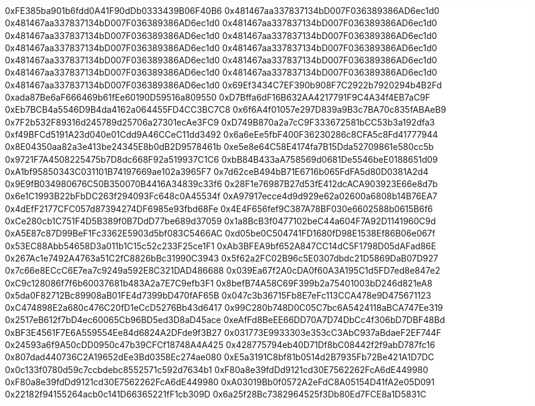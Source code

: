 0xFE385ba901b6fdd0A41F90dDb0333439B06F40B6
0x481467aa337837134bD007F036389386AD6ec1d0
0x481467aa337837134bD007F036389386AD6ec1d0
0x481467aa337837134bD007F036389386AD6ec1d0
0x481467aa337837134bD007F036389386AD6ec1d0
0x481467aa337837134bD007F036389386AD6ec1d0
0x481467aa337837134bD007F036389386AD6ec1d0
0x481467aa337837134bD007F036389386AD6ec1d0
0x481467aa337837134bD007F036389386AD6ec1d0
0x481467aa337837134bD007F036389386AD6ec1d0
0x481467aa337837134bD007F036389386AD6ec1d0
0x481467aa337837134bD007F036389386AD6ec1d0
0x481467aa337837134bD007F036389386AD6ec1d0
0x69Ef3434C7EF390b908F7C2922b7920294b4B2Fd
0xada87Be6aF666469b61fEe60190D59516a809550
0xD7Bffa6dF16B632AA4217791F9C4A34f4EB7aC9F
0xEb7BCB4a5546D9B4da4162a064455FD4CC3BC7C8
0x6f6A4f01057e297D839a9B3c7BA70c835fABAeB9
0x7F2b532F89316d245789d25706a27301ecAe3FC9
0xD749B870a2a7cC9F333672581bCC53b3a192dfa3
0xf49BFCd5191A23d040e01Cdd9A46CCeC11dd3492
0x6a6eEe5fbF400F36230286c8CFA5c8Fd41777944
0x8E04350aa82a3e413be24345E8b0dB2D9578461b
0xe5e8e64C58E4174fa7B15Dda52709861e580cc5b
0x9721F7A4508225475b7D8dc668F92a519937C1C6
0xbB84B433aA758569d0681De5546beE0188651d09
0xA1bf95850343C031101B74197669ae102a3965F7
0x7d62ceB494bB71E6716b065FdFA5d80D0381A2d4
0x9E9fB034980676C50B350070B4416A34839c33f6
0x28F1e76987B27d53fE412dcACA903923E66e8d7b
0x6e1C1993B22bFbDC263f294093Fc648c0A45534f
0xA97917ecce4d9d929e62a02600a6808b14B76EA7
0x4dEfF2177CFC057d87394274DF6985e93fbd68Fe
0x4E4F656fef9C387A78BF030e6602588b0615B6f6
0xCe280cb1C751F4D5B389f0B7DdD77be689d37059
0x1a8BcB3f0477102beC44a604F7A92D1141960C9d
0xA5E87c87D99BeF1Fc3362E5903d5bf083C5466AC
0xd05be0C504741FD1680fD98E1538Ef86B06e067f
0x53EC88Abb54658D3a011b1C15c52c233F25ce1F1
0xAb3BFEA9bf652A847CC14dC5F1798D05dAFad86E
0x267Ac1e7492A4763a51C2fC8826bBc31990C3943
0x5f62a2FC02B96c5E0307dbdc21D5869DaB07D927
0x7c66e8ECcC6E7ea7c9249a592E8C321DAD486688
0x039Ea67f2A0cDA0f60A3A195C1d5FD7ed8e847e2
0xC9c128086f7f6b60037681b483A2a7E7C9efb3F1
0x8befB74A58C69F399b2a75401003bD246d821eA8
0x5da0F82712Bc89908aB01FE4d7399bD470fAF65B
0x047c3b36715Fb8E7eFc113CCA478e9D475671123
0xC474898E2a680c476C20fD1eCcD5276Bb43d6417
0x99C280b748D0C05C7bc6A5424118aBCA747Ee319
0x2517eB612f7bD4ec60065Cb96BD5ed3D8aD45ace
0xeAfFd8BeEE66DD70A7D74DbCc4f306bD7DBF48Bd
0xBF3E4561F7E6A559554Ee84d6824A2DFde9f3B27
0x031773E9933303e353cC3AbC937aBdaeF2EF744F
0x24593a6f9A50cDD0950c47b39CFCf18748A4A425
0x428775794eb40D71Df8bC08442f2f9abD787fc16
0x807dad440736C2A19652dEe3Bd0358Ec274ae080
0xE5a3191C8bf81b0514d2B7935Fb72Be421A1D7DC
0x0c133f0780d59c7ccbdebc8552571c592d7634b1
0xF80a8e39fdDd9121cd30E7562262FcA6dE449980
0xF80a8e39fdDd9121cd30E7562262FcA6dE449980
0xA03019Bb0f0572A2eFdC8A05154D41fA2e05D091
0x22182f94155264acb0c141D66365221fF1cb309D
0x6a25f28Bc7382964525f3Db80Ed7FCE8a1D5831C